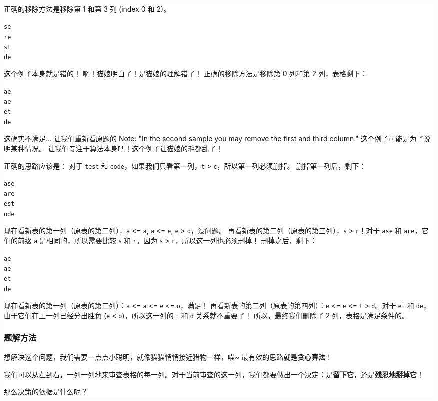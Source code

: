 ```
```
正确的移除方法是移除第 1 和第 3 列 (index 0 和 2)。
```
se
re
st
de
```
这个例子本身就是错的！
啊！猫娘明白了！是猫娘的理解错了！
正确的移除方法是移除第 0 列和第 2 列，表格剩下：
```
ae
ae
et
de
```
这确实不满足...
让我们重新看原题的 Note: "In the second sample you may remove the first and third column."
这个例子可能是为了说明某种情况。
让我们专注于算法本身吧！这个例子让猫娘的毛都乱了！

正确的思路应该是：
对于 `test` 和 `code`，如果我们只看第一列，`t` > `c`，所以第一列必须删掉。
删掉第一列后，剩下：
```
ase
are
est
ode
```
现在看新表的第一列（原表的第二列），`a` <= `a`, `a` <= `e`, `e` > `o`，没问题。
再看新表的第二列（原表的第三列），`s` > `r`！对于 `ase` 和 `are`，它们的前缀 `a` 是相同的，所以需要比较 `s` 和 `r`。因为 `s` > `r`，所以这一列也必须删掉！
删掉之后，剩下：
```
ae
ae
et
de
```
现在看新表的第一列（原表的第二列）：`a` <= `a` <= `e` <= `o`，满足！
再看新表的第二列（原表的第四列）：`e` <= `e` <= `t` > `d`。对于 `et` 和 `de`，由于它们在上一列已经分出胜负 (`e` < `o`)，所以这一列的 `t` 和 `d` 关系就不重要了！
所以，最终我们删除了 2 列，表格是满足条件的。

### 题解方法

想解决这个问题，我们需要一点点小聪明，就像猫猫悄悄接近猎物一样，喵~ 最有效的思路就是**贪心算法**！

我们可以从左到右，一列一列地来审查表格的每一列。对于当前审查的这一列，我们都要做出一个决定：是**留下它**，还是**残忍地掰掉它**！

那么决策的依据是什么呢？
